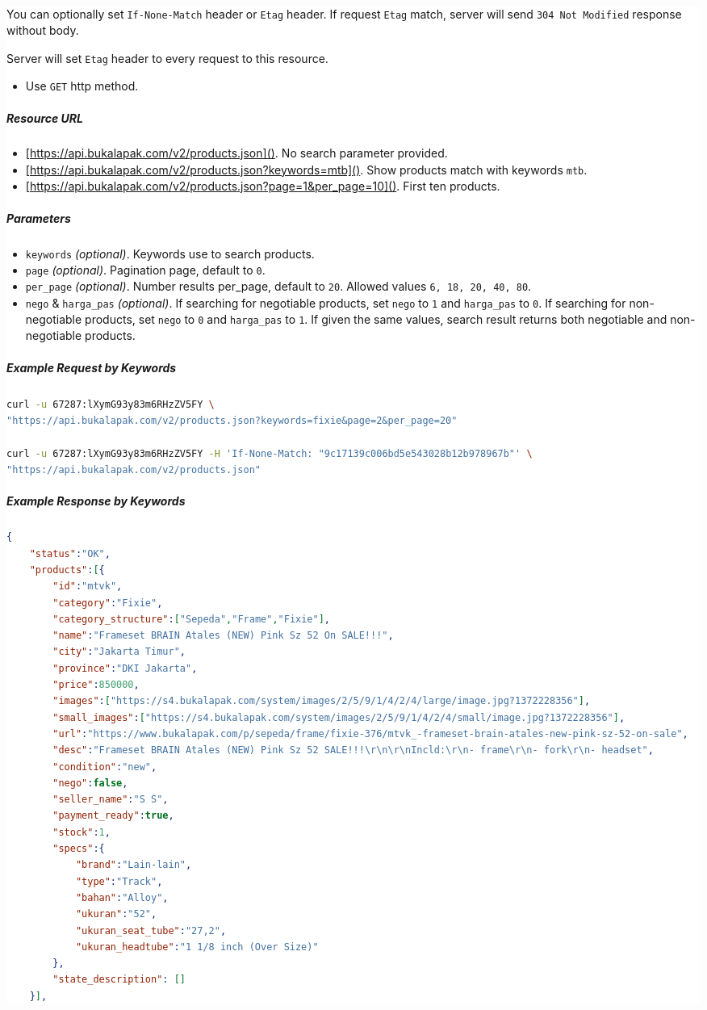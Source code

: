 You can optionally set `If-None-Match` header or `Etag` header. If request `Etag` match, server will send `304 Not Modified` response without body.

Server will set `Etag` header to every request to this resource.

+ Use `GET` http method.

##### Resource URL
+ [https://api.bukalapak.com/v2/products.json](). No search parameter provided.
+ [https://api.bukalapak.com/v2/products.json?keywords=mtb](). Show products match with keywords `mtb`.
+ [https://api.bukalapak.com/v2/products.json?page=1&per_page=10](). First ten products.

##### Parameters
+ `keywords` *(optional)*. Keywords use to search products.
+ `page` *(optional)*. Pagination page, default to `0`.
+ `per_page` *(optional)*. Number results per_page, default to `20`. Allowed values `6, 18, 20, 40, 80`.
+ `nego` & `harga_pas` *(optional)*. If searching for negotiable products, set `nego` to `1` and `harga_pas` to `0`. If searching for non-negotiable products, set `nego` to `0` and `harga_pas` to `1`. If given the same values, search result returns both negotiable and non-negotiable products.

##### Example Request by Keywords
```sh
curl -u 67287:lXymG93y83m6RHzZV5FY \
"https://api.bukalapak.com/v2/products.json?keywords=fixie&page=2&per_page=20"

curl -u 67287:lXymG93y83m6RHzZV5FY -H 'If-None-Match: "9c17139c006bd5e543028b12b978967b"' \
"https://api.bukalapak.com/v2/products.json"
```

##### Example Response by Keywords
```json
{
	"status":"OK",
	"products":[{
		"id":"mtvk",
		"category":"Fixie",
		"category_structure":["Sepeda","Frame","Fixie"],
		"name":"Frameset BRAIN Atales (NEW) Pink Sz 52 On SALE!!!",
		"city":"Jakarta Timur",
		"province":"DKI Jakarta",
		"price":850000,
		"images":["https://s4.bukalapak.com/system/images/2/5/9/1/4/2/4/large/image.jpg?1372228356"],
		"small_images":["https://s4.bukalapak.com/system/images/2/5/9/1/4/2/4/small/image.jpg?1372228356"],
		"url":"https://www.bukalapak.com/p/sepeda/frame/fixie-376/mtvk_-frameset-brain-atales-new-pink-sz-52-on-sale",
		"desc":"Frameset BRAIN Atales (NEW) Pink Sz 52 SALE!!!\r\n\r\nIncld:\r\n- frame\r\n- fork\r\n- headset",
		"condition":"new",
		"nego":false,
		"seller_name":"S S",
		"payment_ready":true,
		"stock":1,
		"specs":{
			"brand":"Lain-lain",
			"type":"Track",
			"bahan":"Alloy",
			"ukuran":"52",
			"ukuran_seat_tube":"27,2",
			"ukuran_headtube":"1 1/8 inch (Over Size)"
		},
		"state_description": []
	}],
```